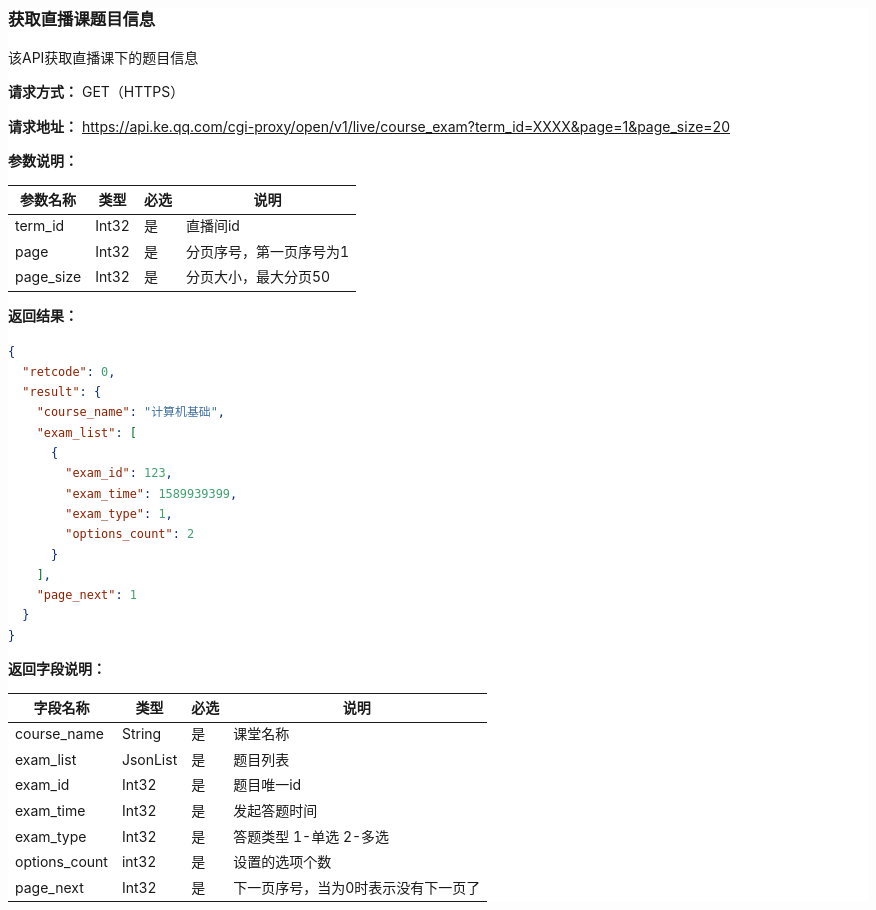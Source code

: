 ### <span id="获取直播课题目信息">获取直播课题目信息</span>

该API获取直播课下的题目信息


**请求方式：** GET（HTTPS）

**请求地址：** https://api.ke.qq.com/cgi-proxy/open/v1/live/course_exam?term_id=XXXX&page=1&page_size=20

**参数说明：**

| 参数名称  | 类型  | 必选 | 说明                    |
| --------- | ----- | ---- | ----------------------- |
| term_id   | Int32 | 是   | 直播间id                |
| page      | Int32 | 是   | 分页序号，第一页序号为1 |
| page_size | Int32 | 是   | 分页大小，最大分页50    |



**返回结果：**

```json
{
  "retcode": 0,
  "result": {
    "course_name": "计算机基础",
    "exam_list": [
      {
        "exam_id": 123,
        "exam_time": 1589939399,
        "exam_type": 1,
        "options_count": 2
      }
    ],
    "page_next": 1
  }
}
```

**返回字段说明：**

| 字段名称      | 类型     | 必选 | 说明                                       |
| ------------- | -------- | ---- | ------------------------------------------ |
| course_name   | String   | 是   | 课堂名称                                   |
| exam_list     | JsonList    | 是   | 题目列表                             |
| exam_id     | Int32    | 是   | 题目唯一id                              |
| exam_time     | Int32    | 是   | 发起答题时间                               |
| exam_type     | Int32    | 是   | 答题类型 1-单选 2-多选                     |
| options_count          | int32   | 是   | 设置的选项个数                             |
| page_next     | Int32    | 是   | 下一页序号，当为0时表示没有下一页了        |
